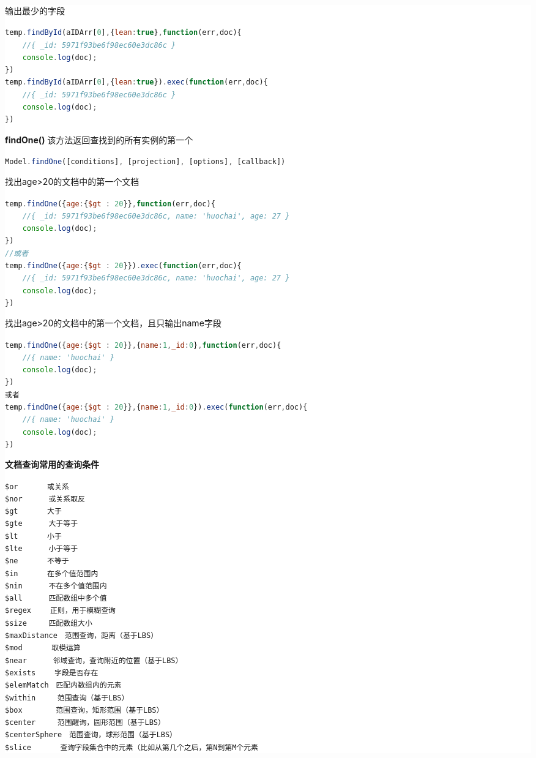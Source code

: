 输出最少的字段
``` js
temp.findById(aIDArr[0],{lean:true},function(err,doc){
    //{ _id: 5971f93be6f98ec60e3dc86c }
    console.log(doc);
})   
temp.findById(aIDArr[0],{lean:true}).exec(function(err,doc){
    //{ _id: 5971f93be6f98ec60e3dc86c }
    console.log(doc);
}) 
```
**findOne()**
该方法返回查找到的所有实例的第一个

``` js
Model.findOne([conditions], [projection], [options], [callback])
```

找出age>20的文档中的第一个文档

``` js
temp.findOne({age:{$gt : 20}},function(err,doc){
    //{ _id: 5971f93be6f98ec60e3dc86c, name: 'huochai', age: 27 }
    console.log(doc);
})   
//或者
temp.findOne({age:{$gt : 20}}).exec(function(err,doc){
    //{ _id: 5971f93be6f98ec60e3dc86c, name: 'huochai', age: 27 }
    console.log(doc);
})  
```
找出age>20的文档中的第一个文档，且只输出name字段
``` js
temp.findOne({age:{$gt : 20}},{name:1,_id:0},function(err,doc){
    //{ name: 'huochai' }
    console.log(doc);
})   
或者
temp.findOne({age:{$gt : 20}},{name:1,_id:0}).exec(function(err,doc){
    //{ name: 'huochai' }
    console.log(doc);
})  
```
**文档查询常用的查询条件**
``` js
$or　　　　或关系
$nor　　　 或关系取反
$gt　　　　大于
$gte　　　 大于等于
$lt　　　　小于
$lte　　　 小于等于
$ne　　　　不等于
$in　　　　在多个值范围内
$nin　　　 不在多个值范围内
$all　　　 匹配数组中多个值
$regex　　 正则，用于模糊查询
$size　　　匹配数组大小
$maxDistance　范围查询，距离（基于LBS）
$mod　　　　取模运算
$near　　　 邻域查询，查询附近的位置（基于LBS）
$exists　　 字段是否存在
$elemMatch　匹配内数组内的元素
$within　　　范围查询（基于LBS）
$box　　　　 范围查询，矩形范围（基于LBS）
$center　　　范围醒询，圆形范围（基于LBS）
$centerSphere　范围查询，球形范围（基于LBS）
$slice　　　　查询字段集合中的元素（比如从第几个之后，第N到第M个元素
```

  [1]: http://static.zybuluo.com/wp0214/jktjwns8ieb1iwtwrkj4jnvh/image_1c3vgq5iem5i1u6p18gi1l1h1gi9.png
  [1]: http://static.zybuluo.com/wp0214/uf73zx0l65fp739dk20dl1cj/image_1c3vhncrl1mtoh4o131h1dfd8379.png
  [1]: http://static.zybuluo.com/wp0214/kzi2kv6v80cuil1h6mzvnjya/image_1c3vjh8s51cvu95vv051ci21hjq9.png
  [1]: http://static.zybuluo.com/wp0214/yiae4nuyebgafljdmqwd5aud/image_1c3vkaq1ui8k2k015orkjt1ia79.png
  [2]: http://static.zybuluo.com/wp0214/qyfdsm8pkaf13ljhoqvdjpo7/image_1c3vkdd629khvjlnn11cv5inem.png
  [3]: http://static.zybuluo.com/wp0214/hbqtyngmqo2qsyx1lr7n4muk/image_1c3vkrfahu171gp9u8pmms16i713.png
  [4]: http://static.zybuluo.com/wp0214/s6ieypnrxz0zlsk1f77u85l2/image_1c3vl875k1kpo138s1ikh7ce1flu1g.png
  [5]: http://static.zybuluo.com/wp0214/52zgf0pg756qjuntehu1azb7/image_1c3vl8f3c90r2np1lncamqg6d1t.png
  [6]: http://static.zybuluo.com/wp0214/ce3gpjsnaw3ujir5xnphygfa/image_1c3vlcq8crf714451mufup2s8k2a.png
  [7]: http://static.zybuluo.com/wp0214/ly52z99mrfkjsdgunf7a4ydm/image_1c3vloi85170s10ndml1jl5fj92n.png
  [1]: http://static.zybuluo.com/wp0214/clfej1gexkm3297leavihdac/image_1c3vm1q1v104j1uetd63gk71l7j9.png
  [2]: http://static.zybuluo.com/wp0214/ghjcd917bnm946y596949umv/image_1c3vm32b1p0iqbo10s6h4obbvm.png
  [3]: http://static.zybuluo.com/wp0214/fqc12wmxatb3q9qatthaorih/image_1c3vmkjud1fj415l43a7hvk19ju13.png
  [4]: http://static.zybuluo.com/wp0214/wb7qvbrpik9mj32d4qyrano0/image_1c3vmlltq1dfl17771hqg1tfn1dr51g.png
  [5]: http://static.zybuluo.com/wp0214/urjp1jifc4xfsax54q1369w2/image_1c3vmo3ff1quqoei1d8uq1r79e1t.png
  [6]: http://static.zybuluo.com/wp0214/0d33lh1k8apddbuw6r908cww/image_1c3vmpbqi6cnm9j14r2e561ouv2a.png